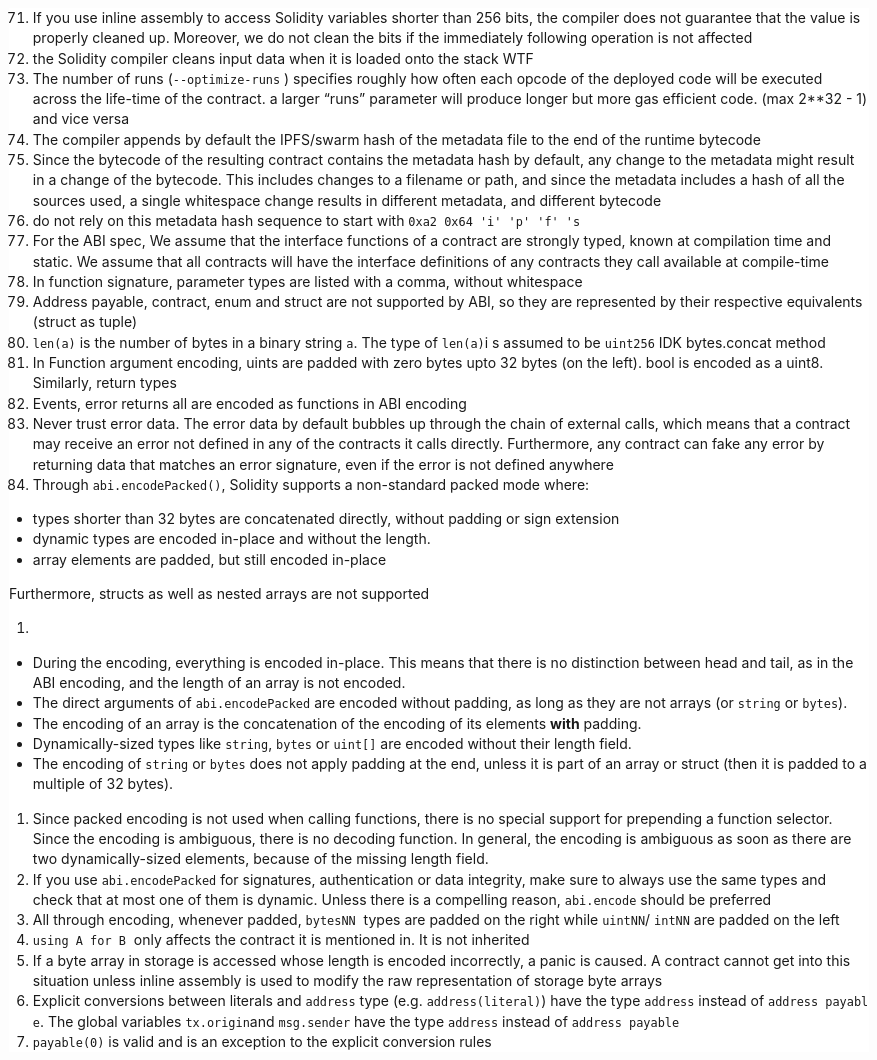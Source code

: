 71. If you use inline assembly to access Solidity variables shorter than 256 bits, the compiler does not guarantee that the value is properly cleaned up. Moreover, we do not clean the bits if the immediately following operation is not affected
72. the Solidity compiler cleans input data when it is loaded onto the stack WTF
73. The number of runs (`--optimize-runs` ) specifies roughly how often each opcode of the deployed code will be executed across the life-time of the contract. a larger “runs” parameter will produce longer but more gas efficient code. (max 2**32 - 1) and vice versa
74. The compiler appends by default the IPFS/swarm hash of the metadata file to the end of the runtime bytecode
75. Since the bytecode of the resulting contract contains the metadata hash by default, any change to the metadata might result in a change of the bytecode. This includes changes to a filename or path, and since the metadata includes a hash of all the sources used, a single whitespace change results in different metadata, and different bytecode
76. do not rely on this metadata hash sequence to start with `0xa2 0x64 'i' 'p' 'f' 's`
77. For the ABI spec, We assume that the interface functions of a contract are strongly typed, known at compilation time and static. We assume that all contracts will have the interface definitions of any contracts they call available at compile-time
78. In function signature, parameter types are listed with a comma, without whitespace
79. Address payable, contract, enum and struct are not supported by ABI, so they are represented by their respective equivalents (struct as tuple)
80. `len(a)` is the number of bytes in a binary string `a`. The type of `len(a)`i s assumed to be `uint256` IDK bytes.concat method
81. In Function argument encoding, uints are padded with zero bytes upto 32 bytes (on the left). bool is encoded as a uint8. Similarly, return types
82. Events, error returns all are encoded as functions in ABI encoding
83. Never trust error data. The error data by default bubbles up through the chain of external calls, which means that a contract may receive an error not defined in any of the contracts it calls directly. Furthermore, any contract can fake any error by returning data that matches an error signature, even if the error is not defined anywhere
84. Through `abi.encodePacked()`, Solidity supports a non-standard packed mode where:
- types shorter than 32 bytes are concatenated directly, without padding or sign extension
- dynamic types are encoded in-place and without the length.
- array elements are padded, but still encoded in-place

Furthermore, structs as well as nested arrays are not supported

1. 
- During the encoding, everything is encoded in-place. This means that there is no distinction between head and tail, as in the ABI encoding, and the length of an array is not encoded.
- The direct arguments of `abi.encodePacked` are encoded without padding, as long as they are not arrays (or `string` or `bytes`).
- The encoding of an array is the concatenation of the encoding of its elements **with** padding.
- Dynamically-sized types like `string`, `bytes` or `uint[]` are encoded without their length field.
- The encoding of `string` or `bytes` does not apply padding at the end, unless it is part of an array or struct (then it is padded to a multiple of 32 bytes).
1. Since packed encoding is not used when calling functions, there is no special support for prepending a function selector. Since the encoding is ambiguous, there is no decoding function. In general, the encoding is ambiguous as soon as there are two dynamically-sized elements, because of the missing length field.
2. If you use `abi.encodePacked` for signatures, authentication or data integrity, make sure to always use the same types and check that at most one of them is dynamic. Unless there is a compelling reason, `abi.encode` should be preferred
3. All through encoding, whenever padded, `bytesNN`
 types are padded on the right while `uintNN`/ `intNN` are padded on the left
4. `using A for B`
 only affects the contract it is mentioned in. It is not inherited
5. If a byte array in storage is accessed whose length is encoded incorrectly, a panic is caused. A contract cannot get into this situation unless inline assembly is used to modify the raw representation of storage byte arrays
6. Explicit conversions between literals and `address` type (e.g. `address(literal)`) have the type `address` instead of `address payable`. The global variables `tx.origin`and `msg.sender` have the type `address` instead of `address payable`
7. `payable(0)` is valid and is an exception to the explicit conversion rules